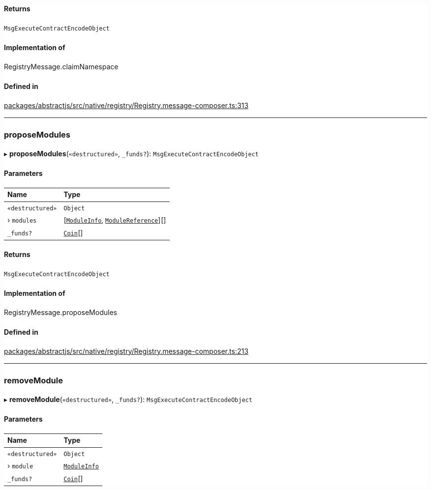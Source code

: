 #### Returns

`MsgExecuteContractEncodeObject`

#### Implementation of

RegistryMessage.claimNamespace

#### Defined in

[packages/abstractjs/src/native/registry/Registry.message-composer.ts:313](https://github.com/Abstract-OS/abstract.js/blob/c46b309/packages/abstractjs/src/native/registry/Registry.message-composer.ts#L313)

___

### proposeModules

▸ **proposeModules**(`«destructured»`, `_funds?`): `MsgExecuteContractEncodeObject`

#### Parameters

| Name | Type |
| :------ | :------ |
| `«destructured»` | `Object` |
| › `modules` | [[`ModuleInfo`](../interfaces/RegistryTypes.ModuleInfo.md), [`ModuleReference`](../modules/RegistryTypes.md#modulereference)][] |
| `_funds?` | [`Coin`](../interfaces/RegistryTypes.Coin.md)[] |

#### Returns

`MsgExecuteContractEncodeObject`

#### Implementation of

RegistryMessage.proposeModules

#### Defined in

[packages/abstractjs/src/native/registry/Registry.message-composer.ts:213](https://github.com/Abstract-OS/abstract.js/blob/c46b309/packages/abstractjs/src/native/registry/Registry.message-composer.ts#L213)

___

### removeModule

▸ **removeModule**(`«destructured»`, `_funds?`): `MsgExecuteContractEncodeObject`

#### Parameters

| Name | Type |
| :------ | :------ |
| `«destructured»` | `Object` |
| › `module` | [`ModuleInfo`](../interfaces/RegistryTypes.ModuleInfo.md) |
| `_funds?` | [`Coin`](../interfaces/RegistryTypes.Coin.md)[] |
